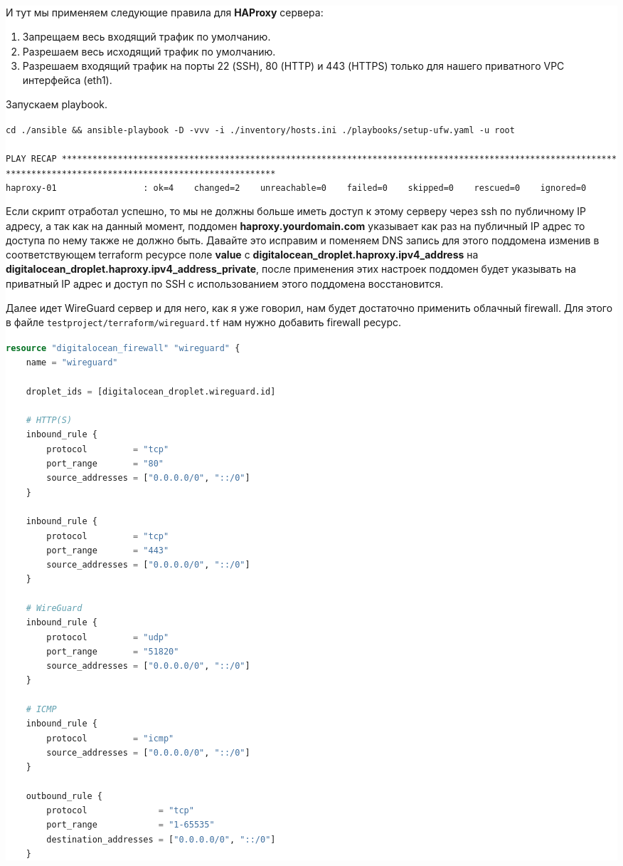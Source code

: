 И тут мы применяем следующие правила для **HAProxy** сервера:

1. Запрещаем весь входящий трафик по умолчанию.
2. Разрешаем весь исходящий трафик по умолчанию.
2. Разрешаем входящий трафик на порты 22 (SSH), 80 (HTTP) и 443 (HTTPS) только для нашего приватного VPC интерфейса (eth1).

Запускаем playbook.

```shell
cd ./ansible && ansible-playbook -D -vvv -i ./inventory/hosts.ini ./playbooks/setup-ufw.yaml -u root

PLAY RECAP ******************************************************************************************************************************************************************
haproxy-01                 : ok=4    changed=2    unreachable=0    failed=0    skipped=0    rescued=0    ignored=0   
```

Если скрипт отработал успешно, то мы не должны больше иметь доступ к этому серверу через ssh по публичному IP адресу, а так как на данный момент, поддомен **haproxy.yourdomain.com** указывает как раз на публичный IP адрес то доступа по нему также не должно быть. Давайте это исправим и поменяем DNS запись для этого поддомена изменив в соответствующем terraform ресурсе поле **value** с **digitalocean_droplet.haproxy.ipv4_address** на **digitalocean_droplet.haproxy.ipv4_address_private**, после применения этих настроек поддомен будет указывать на приватный IP адрес и доступ по SSH с использованием этого поддомена восстановится.

Далее идет WireGuard сервер и для него, как я уже говорил, нам будет достаточно применить облачный firewall. Для этого в файле `testproject/terraform/wireguard.tf` нам нужно добавить firewall ресурс.

```terraform
resource "digitalocean_firewall" "wireguard" {
    name = "wireguard"

    droplet_ids = [digitalocean_droplet.wireguard.id]

    # HTTP(S)
    inbound_rule {
        protocol         = "tcp"
        port_range       = "80"
        source_addresses = ["0.0.0.0/0", "::/0"]
    }

    inbound_rule {
        protocol         = "tcp"
        port_range       = "443"
        source_addresses = ["0.0.0.0/0", "::/0"]
    }

    # WireGuard
    inbound_rule {
        protocol         = "udp"
        port_range       = "51820"
        source_addresses = ["0.0.0.0/0", "::/0"]
    }

    # ICMP
    inbound_rule {
        protocol         = "icmp"
        source_addresses = ["0.0.0.0/0", "::/0"]
    }

    outbound_rule {
        protocol              = "tcp"
        port_range            = "1-65535"
        destination_addresses = ["0.0.0.0/0", "::/0"]
    }
```